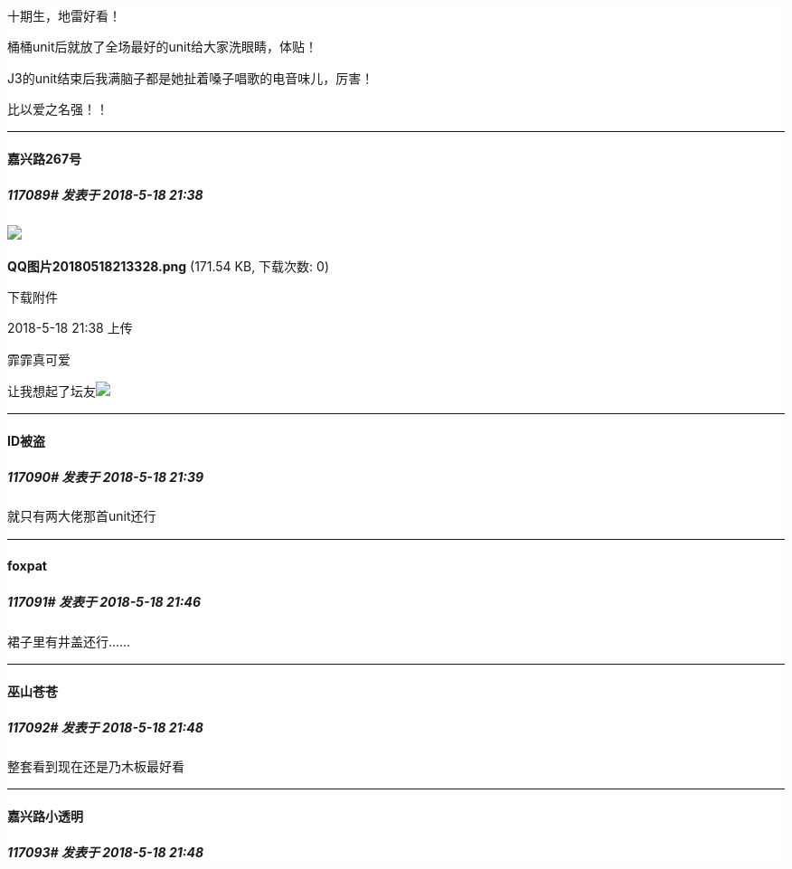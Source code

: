 
十期生，地雷好看！

桶桶unit后就放了全场最好的unit给大家洗眼睛，体贴！

J3的unit结束后我满脑子都是她扯着嗓子唱歌的电音味儿，厉害！

比以爱之名强！！


*****

####  嘉兴路267号  
##### 117089#       发表于 2018-5-18 21:38


<img src="https://img.saraba1st.com/forum/201805/18/213803i9ume3r75ltu5593.png" referrerpolicy="no-referrer">


<strong>QQ图片20180518213328.png</strong> (171.54 KB, 下载次数: 0)

下载附件

2018-5-18 21:38 上传


霏霏真可爱

让我想起了坛友<img src="https://static.saraba1st.com/image/smiley/face2017/066.png" referrerpolicy="no-referrer">


*****

####  ID被盗  
##### 117090#       发表于 2018-5-18 21:39


就只有两大佬那首unit还行


*****

####  foxpat  
##### 117091#       发表于 2018-5-18 21:46


裙子里有井盖还行……


*****

####  巫山苍苍  
##### 117092#       发表于 2018-5-18 21:48


整套看到现在还是乃木板最好看


*****

####  嘉兴路小透明  
##### 117093#       发表于 2018-5-18 21:48

